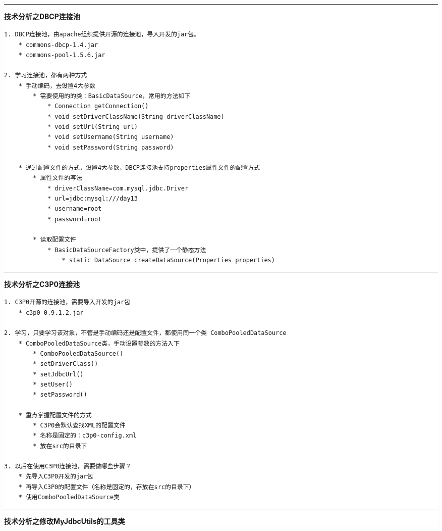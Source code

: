 ----------
	
**技术分析之DBCP连接池**
	
	1. DBCP连接池，由apache组织提供开源的连接池，导入开发的jar包。
		* commons-dbcp-1.4.jar
		* commons-pool-1.5.6.jar
	
	2. 学习连接池，都有两种方式
		* 手动编码，去设置4大参数
			* 需要使用的的类：BasicDataSource，常用的方法如下
				* Connection getConnection()
				* void setDriverClassName(String driverClassName)
				* void setUrl(String url)
				* void setUsername(String username)
				* void setPassword(String password)
		
		* 通过配置文件的方式，设置4大参数，DBCP连接池支持properties属性文件的配置方式
			* 属性文件的写法
				* driverClassName=com.mysql.jdbc.Driver
				* url=jdbc:mysql:///day13
				* username=root
				* password=root
			
			* 读取配置文件
				* BasicDataSourceFactory类中，提供了一个静态方法
					* static DataSource createDataSource(Properties properties)		
	
----------
	
**技术分析之C3P0连接池**
	
	1. C3P0开源的连接池，需要导入开发的jar包
		* c3p0-0.9.1.2.jar
	
	2. 学习，只要学习该对象，不管是手动编码还是配置文件，都使用同一个类 ComboPooledDataSource
		* ComboPooledDataSource类，手动设置参数的方法入下
			* ComboPooledDataSource()
			* setDriverClass()
			* setJdbcUrl()
			* setUser()
			* setPassword()
		
		* 重点掌握配置文件的方式
			* C3P0会默认查找XML的配置文件
			* 名称是固定的：c3p0-config.xml
			* 放在src的目录下
	
	3. 以后在使用C3P0连接池，需要做哪些步骤？
		* 先导入C3P0开发的jar包
		* 再导入C3P0的配置文件（名称是固定的，存放在src的目录下）
		* 使用ComboPooledDataSource类
	
----------
	
**技术分析之修改MyJdbcUtils的工具类**
	